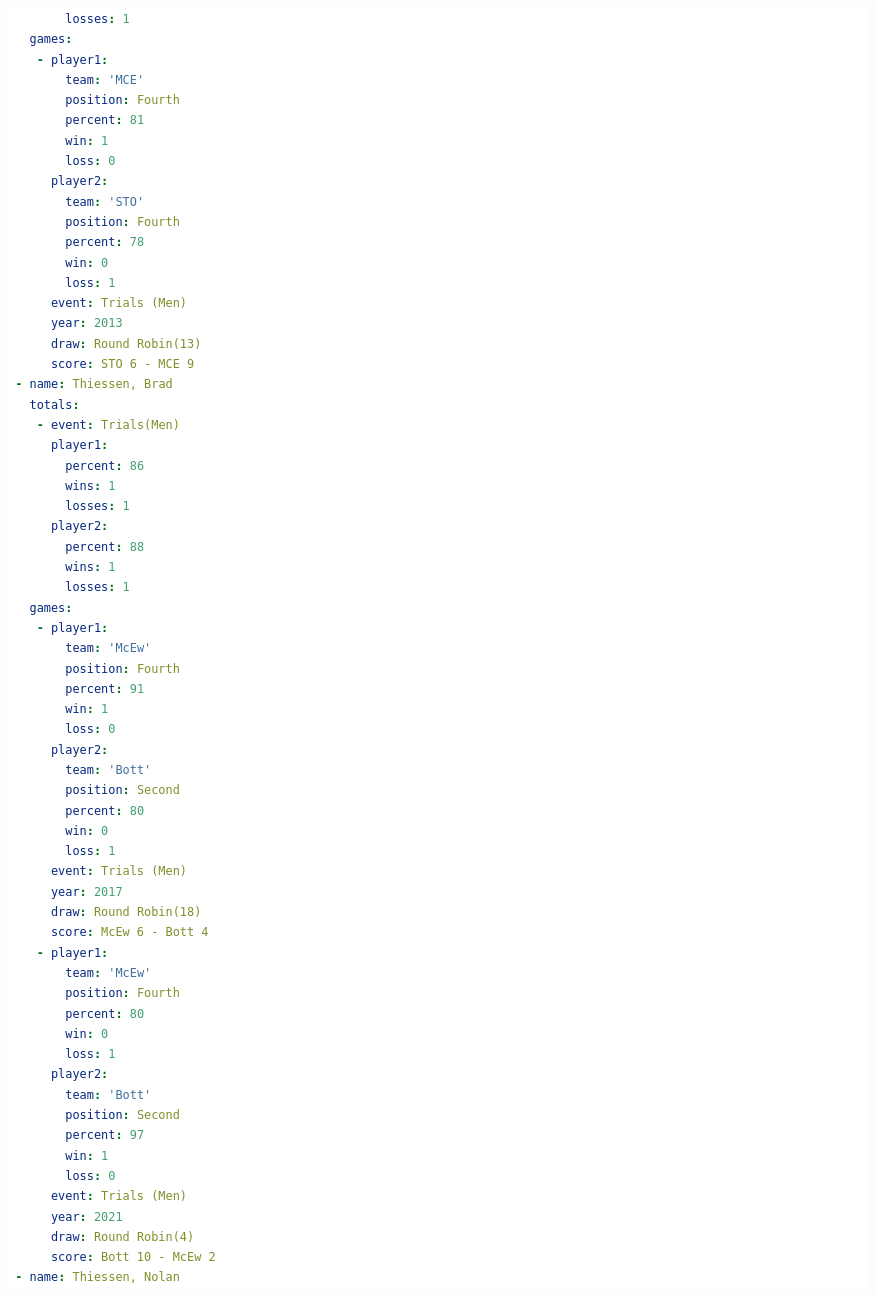 ```yaml
        losses: 1
   games:
    - player1:
        team: 'MCE'
        position: Fourth
        percent: 81
        win: 1
        loss: 0
      player2:
        team: 'STO'
        position: Fourth
        percent: 78
        win: 0
        loss: 1
      event: Trials (Men)
      year: 2013
      draw: Round Robin(13)
      score: STO 6 - MCE 9
 - name: Thiessen, Brad
   totals:
    - event: Trials(Men)
      player1:
        percent: 86
        wins: 1
        losses: 1
      player2:
        percent: 88
        wins: 1
        losses: 1
   games:
    - player1:
        team: 'McEw'
        position: Fourth
        percent: 91
        win: 1
        loss: 0
      player2:
        team: 'Bott'
        position: Second
        percent: 80
        win: 0
        loss: 1
      event: Trials (Men)
      year: 2017
      draw: Round Robin(18)
      score: McEw 6 - Bott 4
    - player1:
        team: 'McEw'
        position: Fourth
        percent: 80
        win: 0
        loss: 1
      player2:
        team: 'Bott'
        position: Second
        percent: 97
        win: 1
        loss: 0
      event: Trials (Men)
      year: 2021
      draw: Round Robin(4)
      score: Bott 10 - McEw 2
 - name: Thiessen, Nolan
```